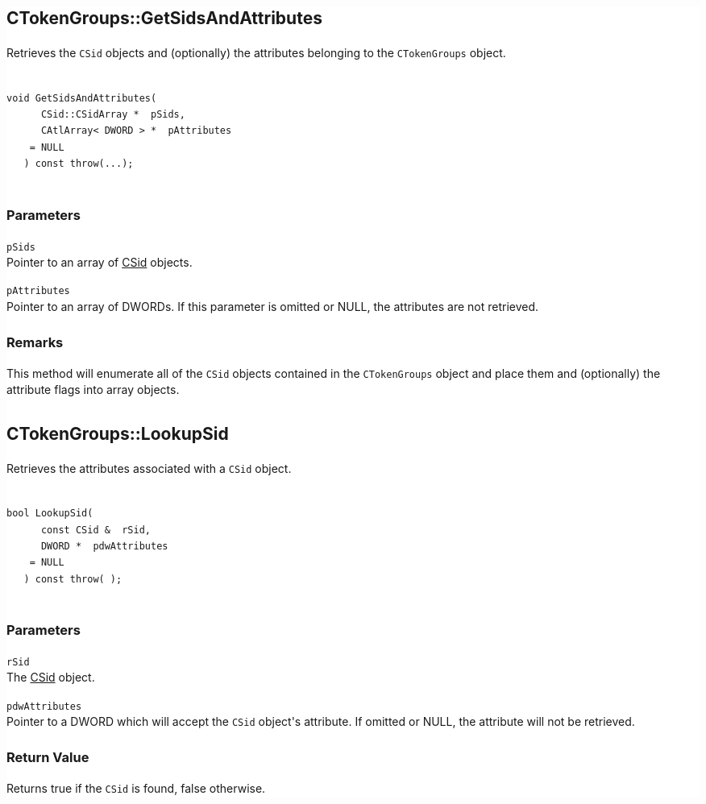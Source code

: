 ##  <a name="ctokengroups__getsidsandattributes"></a>  CTokenGroups::GetSidsAndAttributes  
 Retrieves the `CSid` objects and (optionally) the attributes belonging to the `CTokenGroups` object.  
  
```  
  
void GetSidsAndAttributes(  
      CSid::CSidArray *  pSids,  
      CAtlArray< DWORD > *  pAttributes  
    = NULL  
   ) const throw(...);  
  
```  
  
### Parameters  
 `pSids`  
 Pointer to an array of [CSid](../vs140/CSid-Class.md) objects.  
  
 `pAttributes`  
 Pointer to an array of DWORDs. If this parameter is omitted or NULL, the attributes are not retrieved.  
  
### Remarks  
 This method will enumerate all of the `CSid` objects contained in the `CTokenGroups` object and place them and (optionally) the attribute flags into array objects.  
  
##  <a name="ctokengroups__lookupsid"></a>  CTokenGroups::LookupSid  
 Retrieves the attributes associated with a `CSid` object.  
  
```  
  
bool LookupSid(  
      const CSid &  rSid,  
      DWORD *  pdwAttributes  
    = NULL  
   ) const throw( );  
  
```  
  
### Parameters  
 `rSid`  
 The [CSid](../vs140/CSid-Class.md) object.  
  
 `pdwAttributes`  
 Pointer to a DWORD which will accept the `CSid` object's attribute. If omitted or NULL, the attribute will not be retrieved.  
  
### Return Value  
 Returns true if the `CSid` is found, false otherwise.  
  